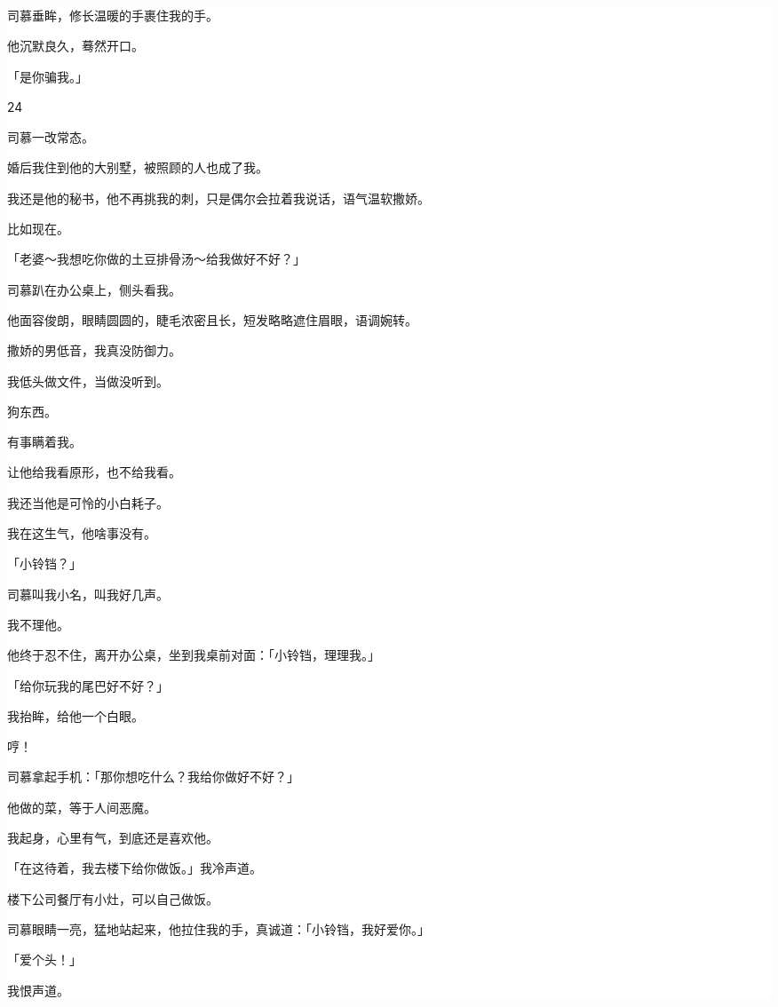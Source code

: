 司慕垂眸，修长温暖的手裹住我的手。

他沉默良久，蓦然开口。

「是你骗我。」

24

司慕一改常态。

婚后我住到他的大别墅，被照顾的人也成了我。

我还是他的秘书，他不再挑我的刺，只是偶尔会拉着我说话，语气温软撒娇。

比如现在。

「老婆～我想吃你做的土豆排骨汤～给我做好不好？」

司慕趴在办公桌上，侧头看我。

他面容俊朗，眼睛圆圆的，睫毛浓密且长，短发略略遮住眉眼，语调婉转。

撒娇的男低音，我真没防御力。

我低头做文件，当做没听到。

狗东西。

有事瞒着我。

让他给我看原形，也不给我看。

我还当他是可怜的小白耗子。

我在这生气，他啥事没有。

「小铃铛？」

司慕叫我小名，叫我好几声。

我不理他。

他终于忍不住，离开办公桌，坐到我桌前对面：「小铃铛，理理我。」

「给你玩我的尾巴好不好？」

我抬眸，给他一个白眼。

哼！

司慕拿起手机：「那你想吃什么？我给你做好不好？」

他做的菜，等于人间恶魔。

我起身，心里有气，到底还是喜欢他。

「在这待着，我去楼下给你做饭。」我冷声道。

楼下公司餐厅有小灶，可以自己做饭。

司慕眼睛一亮，猛地站起来，他拉住我的手，真诚道：「小铃铛，我好爱你。」

「爱个头！」

我恨声道。
